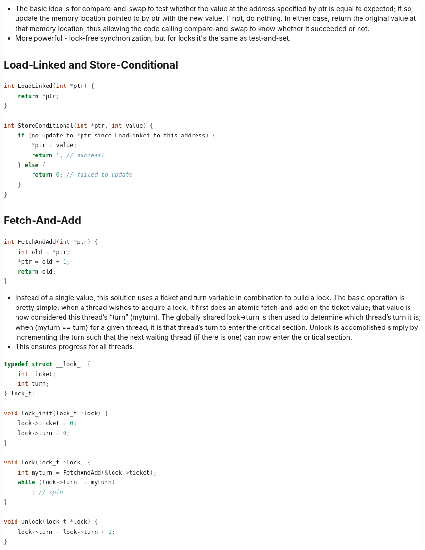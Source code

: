 - The basic idea is for compare-and-swap to test whether the value at the address specified by ptr is equal to expected; if so, update the memory location pointed to by ptr with the new value. If not, do nothing. In either case, return the original value at that memory location, thus allowing the code calling compare-and-swap to know whether it succeeded or not.
- More powerful - lock-free synchronization, but for locks it's the same as test-and-set.

## Load-Linked and Store-Conditional

```c
int LoadLinked(int *ptr) {
    return *ptr;
}

int StoreConditional(int *ptr, int value) {
    if (no update to *ptr since LoadLinked to this address) {
        *ptr = value;
        return 1; // success!
    } else {
        return 0; // failed to update
    }
}
```

## Fetch-And-Add

```c
int FetchAndAdd(int *ptr) {
    int old = *ptr;
    *ptr = old + 1;
    return old;
}
```

- Instead of a single value, this solution uses a ticket and turn variable in combination to build a lock. The basic operation is pretty simple: when a thread wishes to acquire a lock, it first does an atomic fetch-and-add on the ticket value; that value is now considered this thread’s “turn” (myturn). The globally shared lock->turn is then used to determine which thread’s turn it is; when (myturn == turn) for a given thread, it is that thread’s turn to enter the critical section. Unlock is accomplished simply by incrementing the turn such that the next waiting thread (if there is one) can now enter the critical section.
- This ensures progress for all threads.

```c
typedef struct __lock_t {
    int ticket;
    int turn;
} lock_t;

void lock_init(lock_t *lock) {
    lock->ticket = 0;
    lock->turn = 0;
}

void lock(lock_t *lock) {
    int myturn = FetchAndAdd(&lock->ticket);
    while (lock->turn != myturn)
        ; // spin
}

void unlock(lock_t *lock) {
    lock->turn = lock->turn + 1;
}
```
